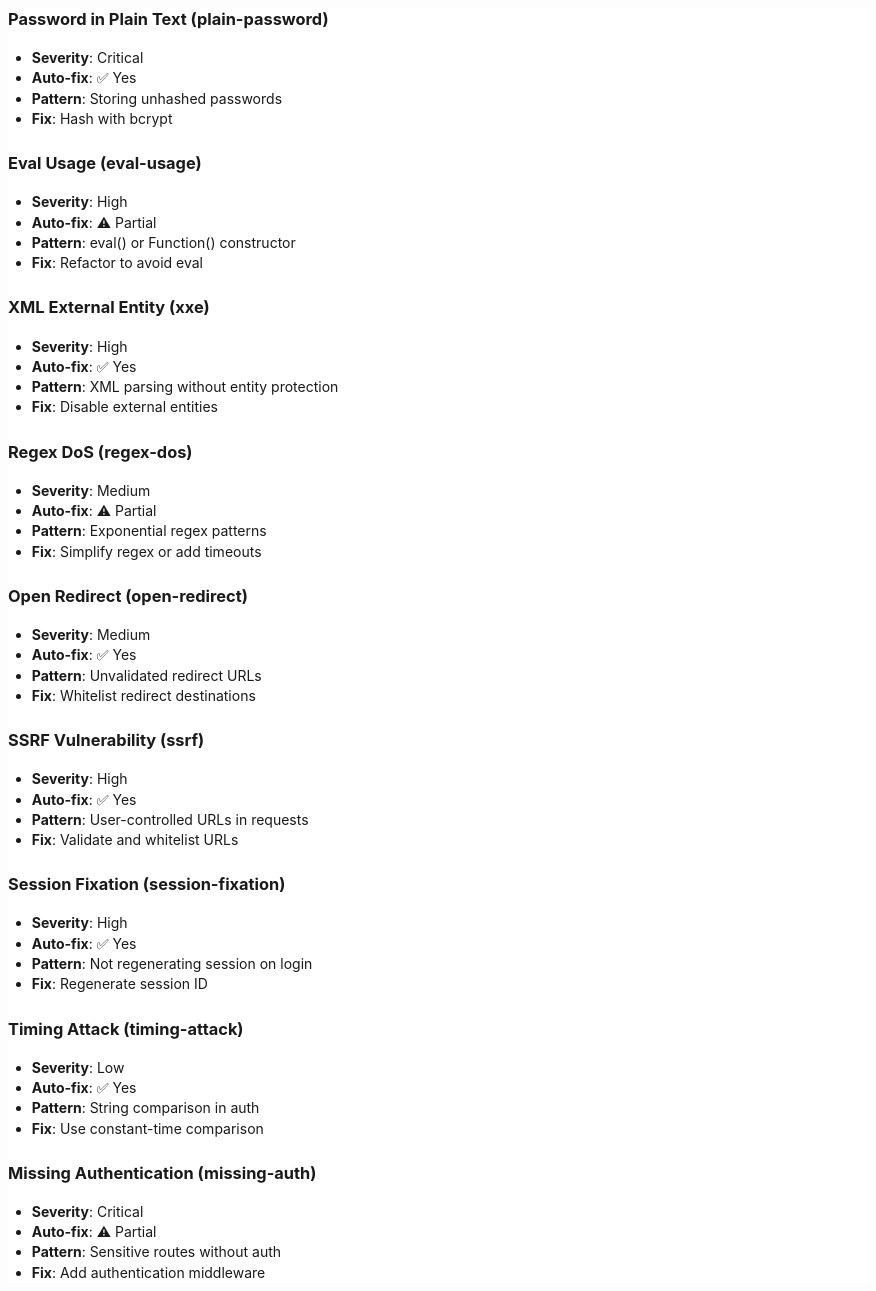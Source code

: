 ### Password in Plain Text (plain-password)
- **Severity**: Critical
- **Auto-fix**: ✅ Yes
- **Pattern**: Storing unhashed passwords
- **Fix**: Hash with bcrypt

### Eval Usage (eval-usage)
- **Severity**: High
- **Auto-fix**: ⚠️ Partial
- **Pattern**: eval() or Function() constructor
- **Fix**: Refactor to avoid eval

### XML External Entity (xxe)
- **Severity**: High
- **Auto-fix**: ✅ Yes
- **Pattern**: XML parsing without entity protection
- **Fix**: Disable external entities

### Regex DoS (regex-dos)
- **Severity**: Medium
- **Auto-fix**: ⚠️ Partial
- **Pattern**: Exponential regex patterns
- **Fix**: Simplify regex or add timeouts

### Open Redirect (open-redirect)
- **Severity**: Medium
- **Auto-fix**: ✅ Yes
- **Pattern**: Unvalidated redirect URLs
- **Fix**: Whitelist redirect destinations

### SSRF Vulnerability (ssrf)
- **Severity**: High
- **Auto-fix**: ✅ Yes
- **Pattern**: User-controlled URLs in requests
- **Fix**: Validate and whitelist URLs

### Session Fixation (session-fixation)
- **Severity**: High
- **Auto-fix**: ✅ Yes
- **Pattern**: Not regenerating session on login
- **Fix**: Regenerate session ID

### Timing Attack (timing-attack)
- **Severity**: Low
- **Auto-fix**: ✅ Yes
- **Pattern**: String comparison in auth
- **Fix**: Use constant-time comparison

### Missing Authentication (missing-auth)
- **Severity**: Critical
- **Auto-fix**: ⚠️ Partial
- **Pattern**: Sensitive routes without auth
- **Fix**: Add authentication middleware
